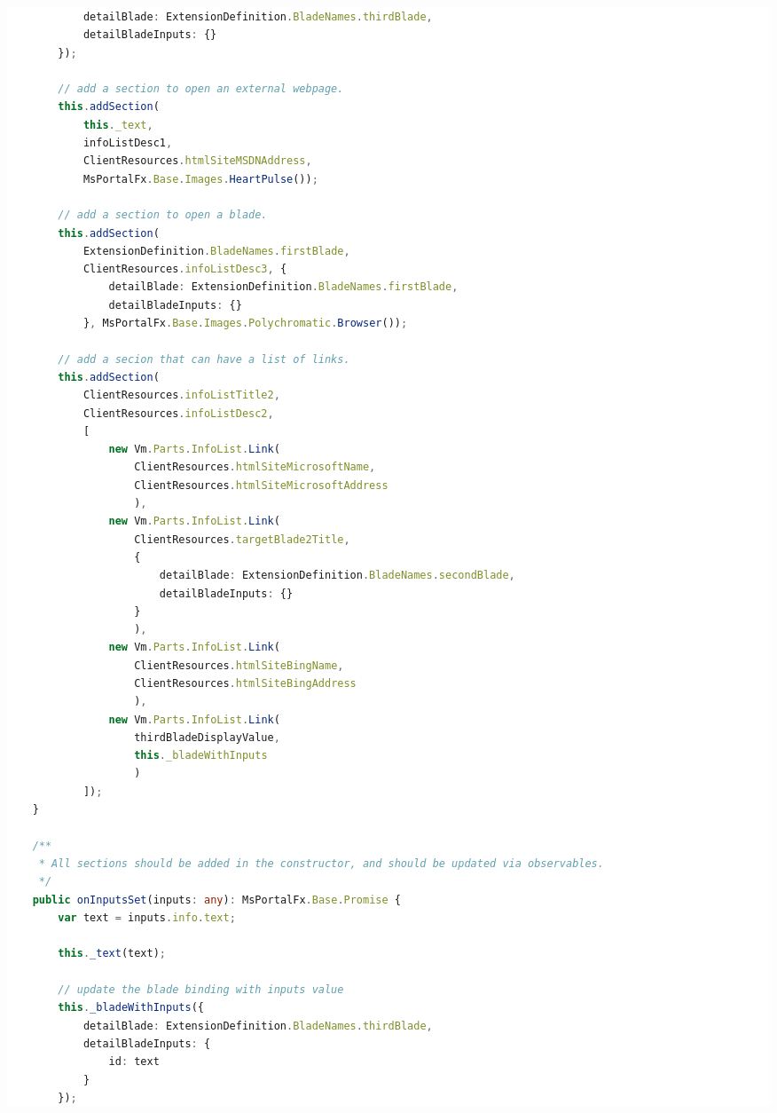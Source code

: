 ```ts
            detailBlade: ExtensionDefinition.BladeNames.thirdBlade,
            detailBladeInputs: {}
        });

        // add a section to open an external webpage.
        this.addSection(
            this._text,
            infoListDesc1,
            ClientResources.htmlSiteMSDNAddress,
            MsPortalFx.Base.Images.HeartPulse());

        // add a section to open a blade.
        this.addSection(
            ExtensionDefinition.BladeNames.firstBlade,
            ClientResources.infoListDesc3, {
                detailBlade: ExtensionDefinition.BladeNames.firstBlade,
                detailBladeInputs: {}
            }, MsPortalFx.Base.Images.Polychromatic.Browser());

        // add a secion that can have a list of links.
        this.addSection(
            ClientResources.infoListTitle2,
            ClientResources.infoListDesc2,
            [
                new Vm.Parts.InfoList.Link(
                    ClientResources.htmlSiteMicrosoftName,
                    ClientResources.htmlSiteMicrosoftAddress
                    ),
                new Vm.Parts.InfoList.Link(
                    ClientResources.targetBlade2Title,
                    {
                        detailBlade: ExtensionDefinition.BladeNames.secondBlade,
                        detailBladeInputs: {}
                    }
                    ),
                new Vm.Parts.InfoList.Link(
                    ClientResources.htmlSiteBingName,
                    ClientResources.htmlSiteBingAddress
                    ),
                new Vm.Parts.InfoList.Link(
                    thirdBladeDisplayValue,
                    this._bladeWithInputs
                    )
            ]);
    }

    /**
     * All sections should be added in the constructor, and should be updated via observables.
     */
    public onInputsSet(inputs: any): MsPortalFx.Base.Promise {
        var text = inputs.info.text;

        this._text(text);

        // update the blade binding with inputs value
        this._bladeWithInputs({
            detailBlade: ExtensionDefinition.BladeNames.thirdBlade,
            detailBladeInputs: {
                id: text
            }
        });


```